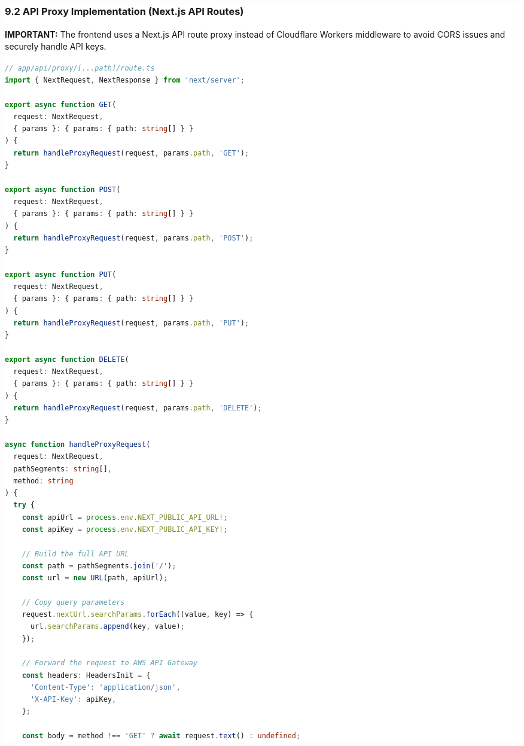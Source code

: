 ```toml
```

### 9.2 API Proxy Implementation (Next.js API Routes)

**IMPORTANT:** The frontend uses a Next.js API route proxy instead of Cloudflare Workers middleware to avoid CORS issues and securely handle API keys.

```typescript
// app/api/proxy/[...path]/route.ts
import { NextRequest, NextResponse } from 'next/server';

export async function GET(
  request: NextRequest,
  { params }: { params: { path: string[] } }
) {
  return handleProxyRequest(request, params.path, 'GET');
}

export async function POST(
  request: NextRequest,
  { params }: { params: { path: string[] } }
) {
  return handleProxyRequest(request, params.path, 'POST');
}

export async function PUT(
  request: NextRequest,
  { params }: { params: { path: string[] } }
) {
  return handleProxyRequest(request, params.path, 'PUT');
}

export async function DELETE(
  request: NextRequest,
  { params }: { params: { path: string[] } }
) {
  return handleProxyRequest(request, params.path, 'DELETE');
}

async function handleProxyRequest(
  request: NextRequest,
  pathSegments: string[],
  method: string
) {
  try {
    const apiUrl = process.env.NEXT_PUBLIC_API_URL!;
    const apiKey = process.env.NEXT_PUBLIC_API_KEY!;

    // Build the full API URL
    const path = pathSegments.join('/');
    const url = new URL(path, apiUrl);

    // Copy query parameters
    request.nextUrl.searchParams.forEach((value, key) => {
      url.searchParams.append(key, value);
    });

    // Forward the request to AWS API Gateway
    const headers: HeadersInit = {
      'Content-Type': 'application/json',
      'X-API-Key': apiKey,
    };

    const body = method !== 'GET' ? await request.text() : undefined;
```